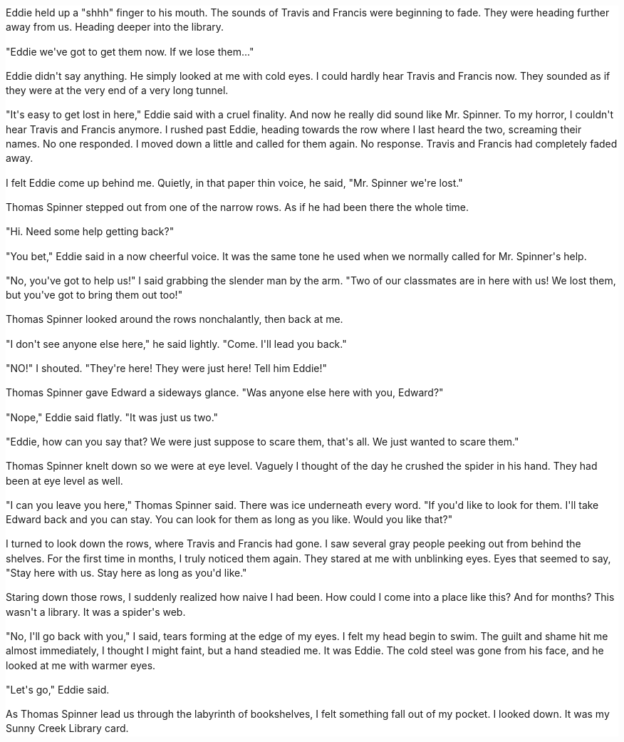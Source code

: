 Eddie held up a "shhh" finger to his mouth. The sounds of Travis and Francis were beginning to fade. They were heading further away from us. Heading deeper into the library.

"Eddie we've got to get them now. If we lose them..."

Eddie didn't say anything. He simply looked at me with cold eyes. I could hardly hear Travis and Francis now. They sounded as if they were at the very end of a very long tunnel.

"It's easy to get lost in here," Eddie said with a cruel finality. And now he really did sound like Mr. Spinner. To my horror, I couldn't hear Travis and Francis anymore. I rushed past Eddie, heading towards the row where I last heard the two, screaming their names. No one responded. I moved down a little and called for them again. No response. Travis and Francis had completely faded away.

I felt Eddie come up behind me. Quietly, in that paper thin voice, he said, "Mr. Spinner we're lost."

Thomas Spinner stepped out from one of the narrow rows. As if he had been there the whole time.

"Hi. Need some help getting back?"

"You bet," Eddie said in a now cheerful voice. It was the same tone he used when we normally called for Mr. Spinner's help.

"No, you've got to help us!" I said grabbing the slender man by the arm. "Two of our classmates are in here with us! We lost them, but you've got to bring them out too!"

Thomas Spinner looked around the rows nonchalantly, then back at me.

"I don't see anyone else here," he said lightly. "Come. I'll lead you back."

"NO!" I shouted. "They're here! They were just here! Tell him Eddie!"

Thomas Spinner gave Edward a sideways glance. "Was anyone else here with you, Edward?"

"Nope," Eddie said flatly. "It was just us two."

"Eddie, how can you say that? We were just suppose to scare them, that's all. We just wanted to scare them."

Thomas Spinner knelt down so we were at eye level. Vaguely I thought of the day he crushed the spider in his hand. They had been at eye level as well.

"I can you leave you here," Thomas Spinner said. There was ice underneath every word. "If you'd like to look for them. I'll take Edward back and you can stay. You can look for them as long as you like. Would you like that?"

I turned to look down the rows, where Travis and Francis had gone. I saw several gray people peeking out from behind the shelves. For the first time in months, I truly noticed them again. They stared at me with unblinking eyes. Eyes that seemed to say, "Stay here with us. Stay here as long as you'd like."

Staring down those rows, I suddenly realized how naive I had been. How could I come into a place like this? And for months? This wasn't a library. It was a spider's web.

"No, I'll go back with you," I said, tears forming at the edge of my eyes. I felt my head begin to swim. The guilt and shame hit me almost immediately, I thought I might faint, but a hand steadied me. It was Eddie. The cold steel was gone from his face, and he looked at me with warmer eyes.

"Let's go," Eddie said.

As Thomas Spinner lead us through the labyrinth of bookshelves, I felt something fall out of my pocket. I looked down. It was my Sunny Creek Library card.
